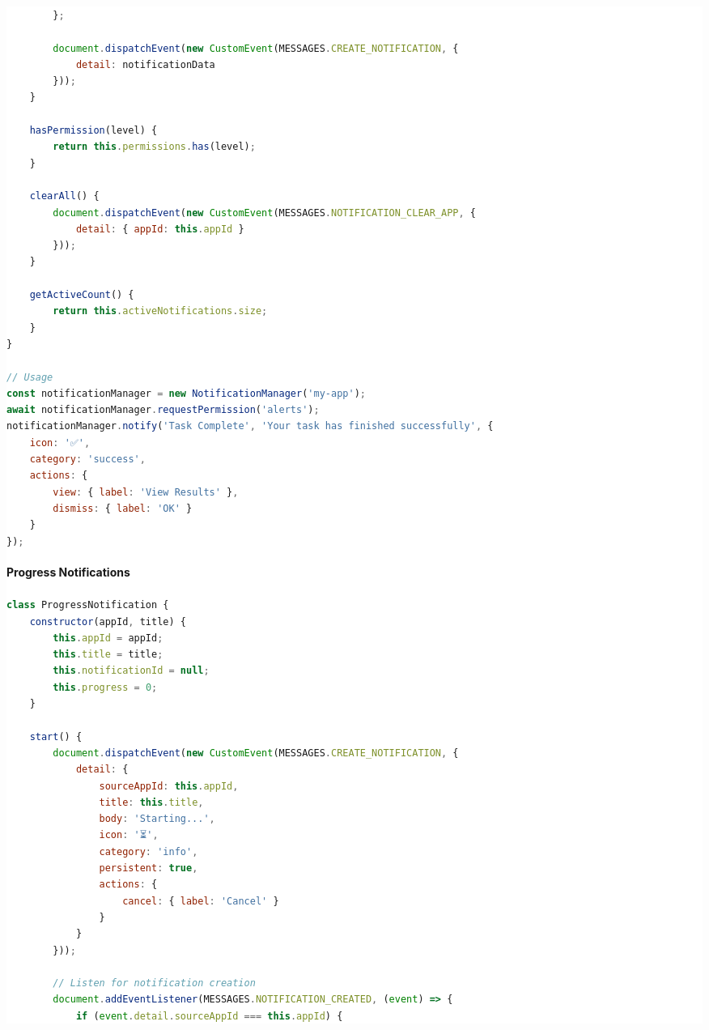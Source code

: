 ```javascript
        };

        document.dispatchEvent(new CustomEvent(MESSAGES.CREATE_NOTIFICATION, {
            detail: notificationData
        }));
    }

    hasPermission(level) {
        return this.permissions.has(level);
    }

    clearAll() {
        document.dispatchEvent(new CustomEvent(MESSAGES.NOTIFICATION_CLEAR_APP, {
            detail: { appId: this.appId }
        }));
    }

    getActiveCount() {
        return this.activeNotifications.size;
    }
}

// Usage
const notificationManager = new NotificationManager('my-app');
await notificationManager.requestPermission('alerts');
notificationManager.notify('Task Complete', 'Your task has finished successfully', {
    icon: '✅',
    category: 'success',
    actions: {
        view: { label: 'View Results' },
        dismiss: { label: 'OK' }
    }
});
```

#### Progress Notifications
```javascript
class ProgressNotification {
    constructor(appId, title) {
        this.appId = appId;
        this.title = title;
        this.notificationId = null;
        this.progress = 0;
    }

    start() {
        document.dispatchEvent(new CustomEvent(MESSAGES.CREATE_NOTIFICATION, {
            detail: {
                sourceAppId: this.appId,
                title: this.title,
                body: 'Starting...',
                icon: '⏳',
                category: 'info',
                persistent: true,
                actions: {
                    cancel: { label: 'Cancel' }
                }
            }
        }));

        // Listen for notification creation
        document.addEventListener(MESSAGES.NOTIFICATION_CREATED, (event) => {
            if (event.detail.sourceAppId === this.appId) {
```